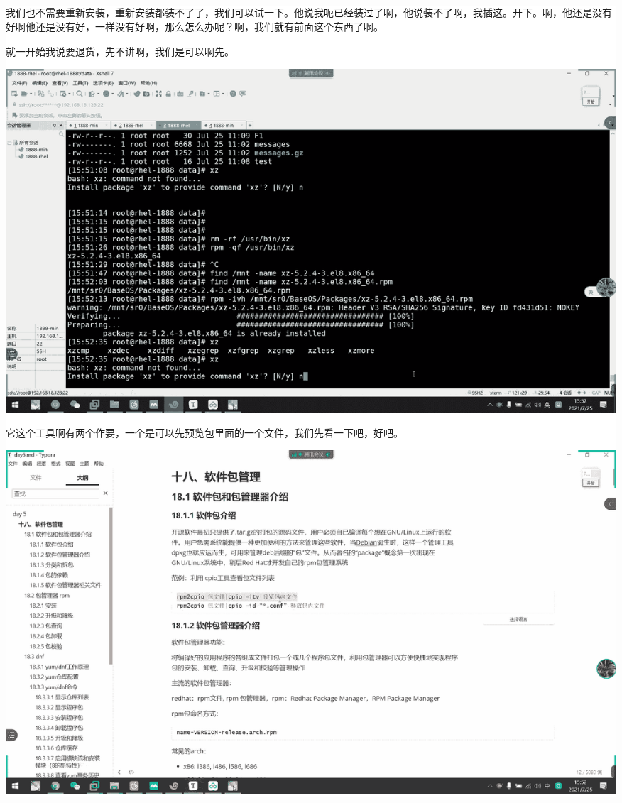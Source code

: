 我们也不需要重新安装，重新安装都装不了了，我们可以试一下。他说我呃已经装过了啊，他说装不了啊，我插这。开下。啊，他还是没有好啊他还是没有好，一样没有好啊，那么怎么办呢？啊，我们就有前面这个东西了啊。

就一开始我说要退货，先不讲啊，我们是可以啊先。

![](img/d36591e00e3a07c8bc32b93bf46ffde2_44.png)

它这个工具啊有两个作要，一个是可以先预览包里面的一个文件，我们先看一下吧，好吧。

![](img/d36591e00e3a07c8bc32b93bf46ffde2_46.png)
